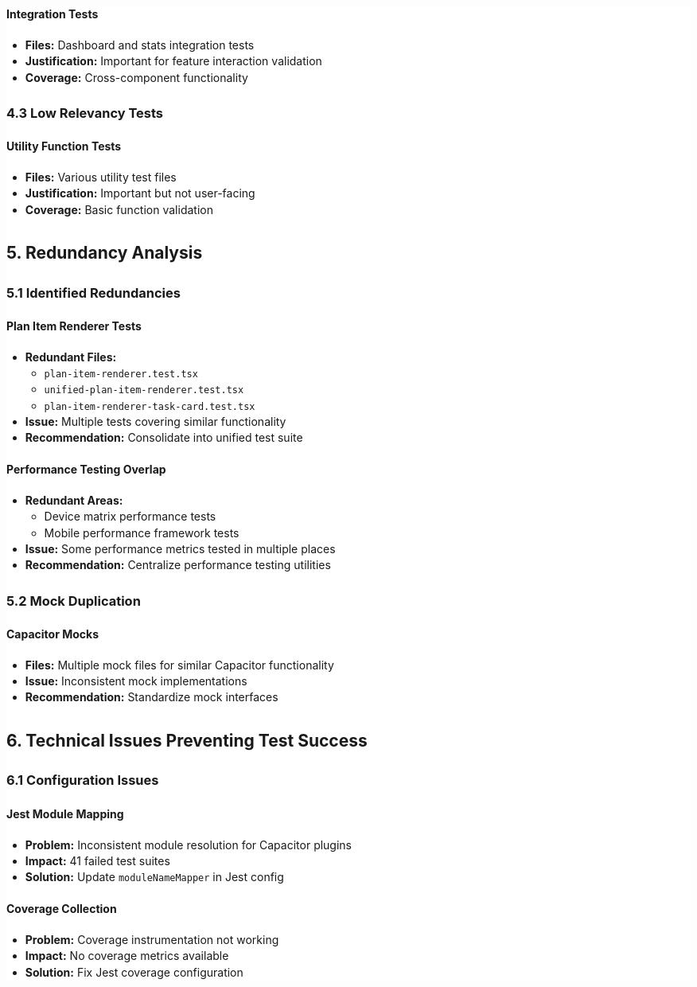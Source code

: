 #### Integration Tests
- **Files:** Dashboard and stats integration tests
- **Justification:** Important for feature interaction validation
- **Coverage:** Cross-component functionality

### 4.3 Low Relevancy Tests

#### Utility Function Tests
- **Files:** Various utility test files
- **Justification:** Important but not user-facing
- **Coverage:** Basic function validation

## 5. Redundancy Analysis

### 5.1 Identified Redundancies

#### Plan Item Renderer Tests
- **Redundant Files:**
  - `plan-item-renderer.test.tsx`
  - `unified-plan-item-renderer.test.tsx`
  - `plan-item-renderer-task-card.test.tsx`
- **Issue:** Multiple tests covering similar functionality
- **Recommendation:** Consolidate into unified test suite

#### Performance Testing Overlap
- **Redundant Areas:**
  - Device matrix performance tests
  - Mobile performance framework tests
- **Issue:** Some performance metrics tested in multiple places
- **Recommendation:** Centralize performance testing utilities

### 5.2 Mock Duplication

#### Capacitor Mocks
- **Files:** Multiple mock files for similar Capacitor functionality
- **Issue:** Inconsistent mock implementations
- **Recommendation:** Standardize mock interfaces

## 6. Technical Issues Preventing Test Success

### 6.1 Configuration Issues

#### Jest Module Mapping
- **Problem:** Inconsistent module resolution for Capacitor plugins
- **Impact:** 41 failed test suites
- **Solution:** Update `moduleNameMapper` in Jest config

#### Coverage Collection
- **Problem:** Coverage instrumentation not working
- **Impact:** No coverage metrics available
- **Solution:** Fix Jest coverage configuration
